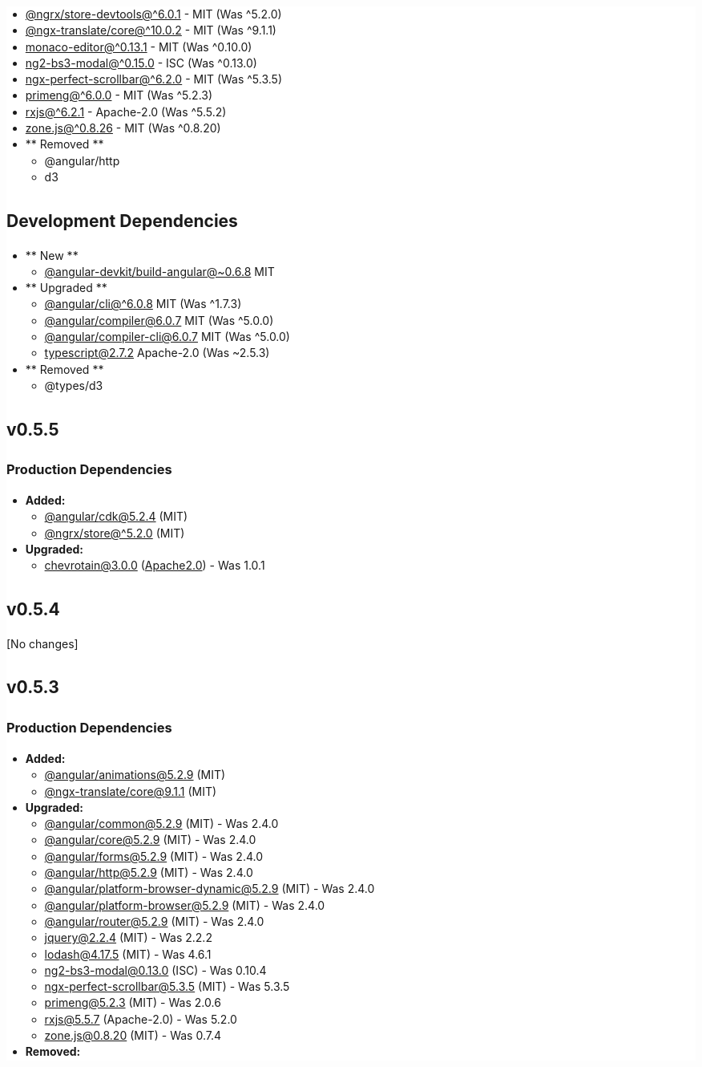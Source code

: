   - [@ngrx/store-devtools@^6.0.1](https://github.com/ngrx/platform) - MIT (Was ^5.2.0)
  - [@ngx-translate/core@^10.0.2](https://github.com/ngx-translate/core) - MIT (Was ^9.1.1)
  - [monaco-editor@^0.13.1](https://github.com/Microsoft/monaco-editor) - MIT (Was ^0.10.0)
  - [ng2-bs3-modal@^0.15.0](https://github.com/dougludlow/ng2-bs3-modal) - ISC (Was ^0.13.0)
  - [ngx-perfect-scrollbar@^6.2.0](https://github.com/zefoy/ngx-perfect-scrollbar) - MIT (Was ^5.3.5)
  - [primeng@^6.0.0](https://github.com/primefaces/primeng) - MIT (Was ^5.2.3)
  - [rxjs@^6.2.1](https://github.com/reactivex/rxjs) - Apache-2.0 (Was ^5.5.2)
  - [zone.js@^0.8.26](https://github.com/angular/zone.js) - MIT (Was ^0.8.20)
- ** Removed **
  - @angular/http
  - d3

## Development Dependencies

- ** New **
  - [@angular-devkit/build-angular@~0.6.8](https://github.com/angular/devkit) MIT
- ** Upgraded **
  - [@angular/cli@^6.0.8](https://github.com/angular/angular-cli) MIT (Was ^1.7.3)
  - [@angular/compiler@6.0.7](https://github.com/angular/angular) MIT (Was ^5.0.0)
  - [@angular/compiler-cli@6.0.7](https://github.com/angular/angular) MIT (Was ^5.0.0)
  - [typescript@2.7.2](https://github.com/Microsoft/TypeScript) Apache-2.0 (Was ~2.5.3)
- ** Removed **
  - @types/d3

## v0.5.5

### Production Dependencies

- **Added:**
  - [@angular/cdk@5.2.4](https://github.com/angular/material2) (MIT)
  - [@ngrx/store@^5.2.0](https://github.com/ngrx/platform) (MIT)
- **Upgraded:**
  - [chevrotain@3.0.0](https://github.com/SAP/chevrotain) ([Apache2.0](https://github.com/SAP/chevrotain/raw/master/LICENSE.txt)) - Was 1.0.1

## v0.5.4

[No changes]

## v0.5.3

### Production Dependencies

- **Added:**
  - [@angular/animations@5.2.9](https://github.com/angular/angular) (MIT)
  - [@ngx-translate/core@9.1.1](https://github.com/ngx-translate/core) (MIT)
- **Upgraded:**
  - [@angular/common@5.2.9](https://github.com/angular/angular) (MIT) - Was 2.4.0
  - [@angular/core@5.2.9](https://github.com/angular/angular) (MIT) - Was 2.4.0
  - [@angular/forms@5.2.9](https://github.com/angular/angular) (MIT) - Was 2.4.0
  - [@angular/http@5.2.9](https://github.com/angular/angular) (MIT) - Was 2.4.0
  - [@angular/platform-browser-dynamic@5.2.9](https://github.com/angular/angular) (MIT) - Was 2.4.0
  - [@angular/platform-browser@5.2.9](https://github.com/angular/angular) (MIT) - Was 2.4.0
  - [@angular/router@5.2.9](https://github.com/angular/angular) (MIT) - Was 2.4.0
  - [jquery@2.2.4](https://github.com/jquery/jquery) (MIT) - Was 2.2.2
  - [lodash@4.17.5](https://github.com/lodash/lodash) (MIT) - Was 4.6.1
  - [ng2-bs3-modal@0.13.0](https://github.com/dougludlow/ng2-bs3-modal) (ISC) - Was 0.10.4
  - [ngx-perfect-scrollbar@5.3.5](https://github.com/zefoy/ngx-perfect-scrollbar) (MIT) - Was 5.3.5
  - [primeng@5.2.3](https://github.com/primefaces/primeng) (MIT) - Was 2.0.6
  - [rxjs@5.5.7](https://github.com/ReactiveX/RxJS) (Apache-2.0) - Was 5.2.0
  - [zone.js@0.8.20](https://github.com/angular/zone.js) (MIT) - Was 0.7.4
- **Removed:**

